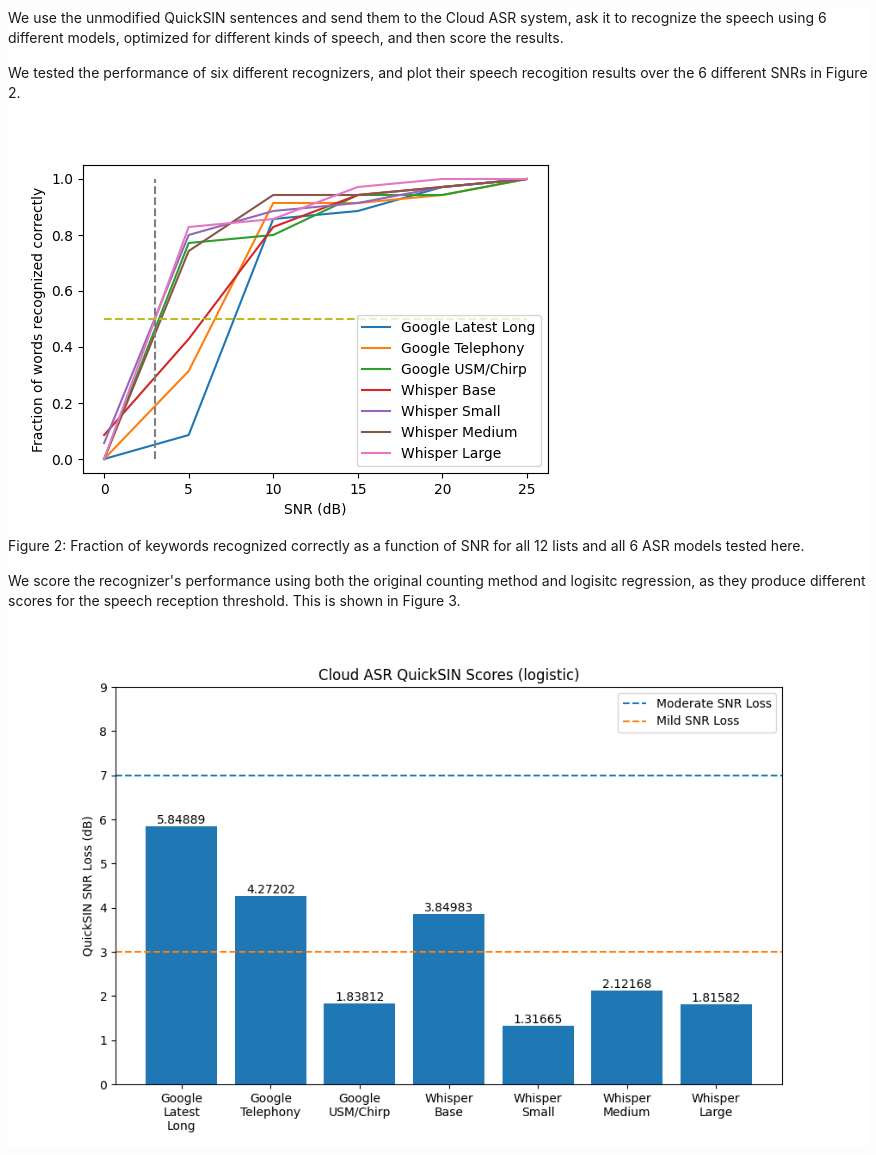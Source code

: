 We use the unmodified QuickSIN sentences and send them to the Cloud ASR system,
ask it to recognize the speech using 6 different models, 
optimized for different kinds of speech, and then score the results.

We tested the performance of six different recognizers, and plot their speech
recogition results over the 6 different SNRs in Figure 2.

![Recognizer Performancs vs. SNR](results/all_score_graph.png)

Figure 2: Fraction of keywords recognized correctly
as a function of SNR for all 12 lists and all
6 ASR models tested here.

We score the recognizer's performance using both the original counting method
and logisitc regression, as they produce different scores for the 
speech reception threshold. This is shown in Figure 3.

![QuickSIN score by logistic regression](results/spin_logistic_graph.png)